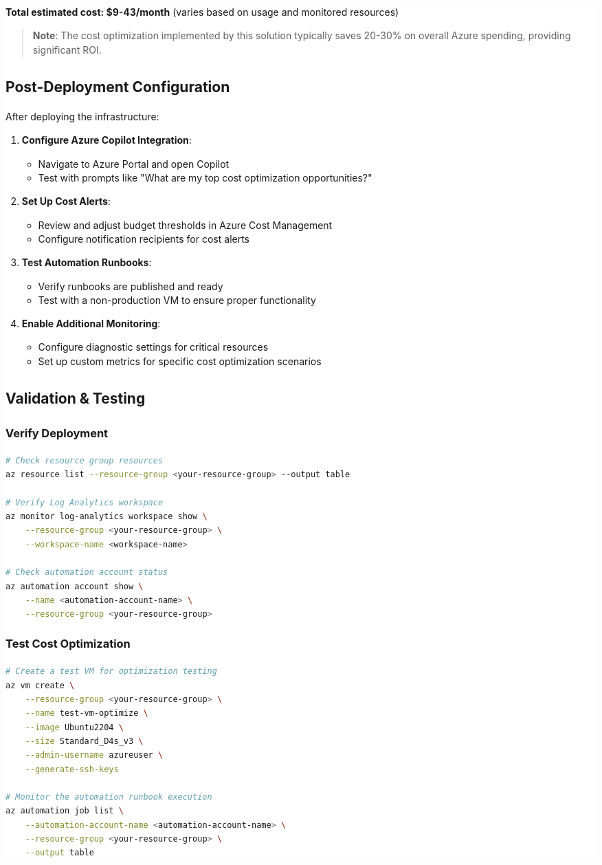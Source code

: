 **Total estimated cost: $9-43/month** (varies based on usage and monitored resources)

> **Note**: The cost optimization implemented by this solution typically saves 20-30% on overall Azure spending, providing significant ROI.

## Post-Deployment Configuration

After deploying the infrastructure:

1. **Configure Azure Copilot Integration**:
   - Navigate to Azure Portal and open Copilot
   - Test with prompts like "What are my top cost optimization opportunities?"

2. **Set Up Cost Alerts**:
   - Review and adjust budget thresholds in Azure Cost Management
   - Configure notification recipients for cost alerts

3. **Test Automation Runbooks**:
   - Verify runbooks are published and ready
   - Test with a non-production VM to ensure proper functionality

4. **Enable Additional Monitoring**:
   - Configure diagnostic settings for critical resources
   - Set up custom metrics for specific cost optimization scenarios

## Validation & Testing

### Verify Deployment
```bash
# Check resource group resources
az resource list --resource-group <your-resource-group> --output table

# Verify Log Analytics workspace
az monitor log-analytics workspace show \
    --resource-group <your-resource-group> \
    --workspace-name <workspace-name>

# Check automation account status
az automation account show \
    --name <automation-account-name> \
    --resource-group <your-resource-group>
```

### Test Cost Optimization
```bash
# Create a test VM for optimization testing
az vm create \
    --resource-group <your-resource-group> \
    --name test-vm-optimize \
    --image Ubuntu2204 \
    --size Standard_D4s_v3 \
    --admin-username azureuser \
    --generate-ssh-keys

# Monitor the automation runbook execution
az automation job list \
    --automation-account-name <automation-account-name> \
    --resource-group <your-resource-group> \
    --output table
```
